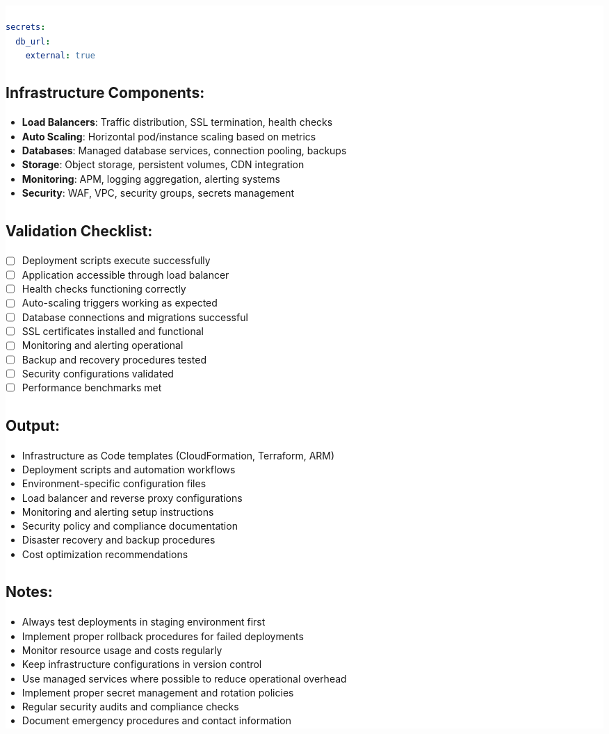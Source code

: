 ```yaml

secrets:
  db_url:
    external: true
```

## Infrastructure Components:
- **Load Balancers**: Traffic distribution, SSL termination, health checks
- **Auto Scaling**: Horizontal pod/instance scaling based on metrics
- **Databases**: Managed database services, connection pooling, backups
- **Storage**: Object storage, persistent volumes, CDN integration
- **Monitoring**: APM, logging aggregation, alerting systems
- **Security**: WAF, VPC, security groups, secrets management

## Validation Checklist:
- [ ] Deployment scripts execute successfully
- [ ] Application accessible through load balancer
- [ ] Health checks functioning correctly
- [ ] Auto-scaling triggers working as expected
- [ ] Database connections and migrations successful
- [ ] SSL certificates installed and functional
- [ ] Monitoring and alerting operational
- [ ] Backup and recovery procedures tested
- [ ] Security configurations validated
- [ ] Performance benchmarks met

## Output:
- Infrastructure as Code templates (CloudFormation, Terraform, ARM)
- Deployment scripts and automation workflows
- Environment-specific configuration files
- Load balancer and reverse proxy configurations
- Monitoring and alerting setup instructions
- Security policy and compliance documentation
- Disaster recovery and backup procedures
- Cost optimization recommendations

## Notes:
- Always test deployments in staging environment first
- Implement proper rollback procedures for failed deployments
- Monitor resource usage and costs regularly
- Keep infrastructure configurations in version control
- Use managed services where possible to reduce operational overhead
- Implement proper secret management and rotation policies
- Regular security audits and compliance checks
- Document emergency procedures and contact information